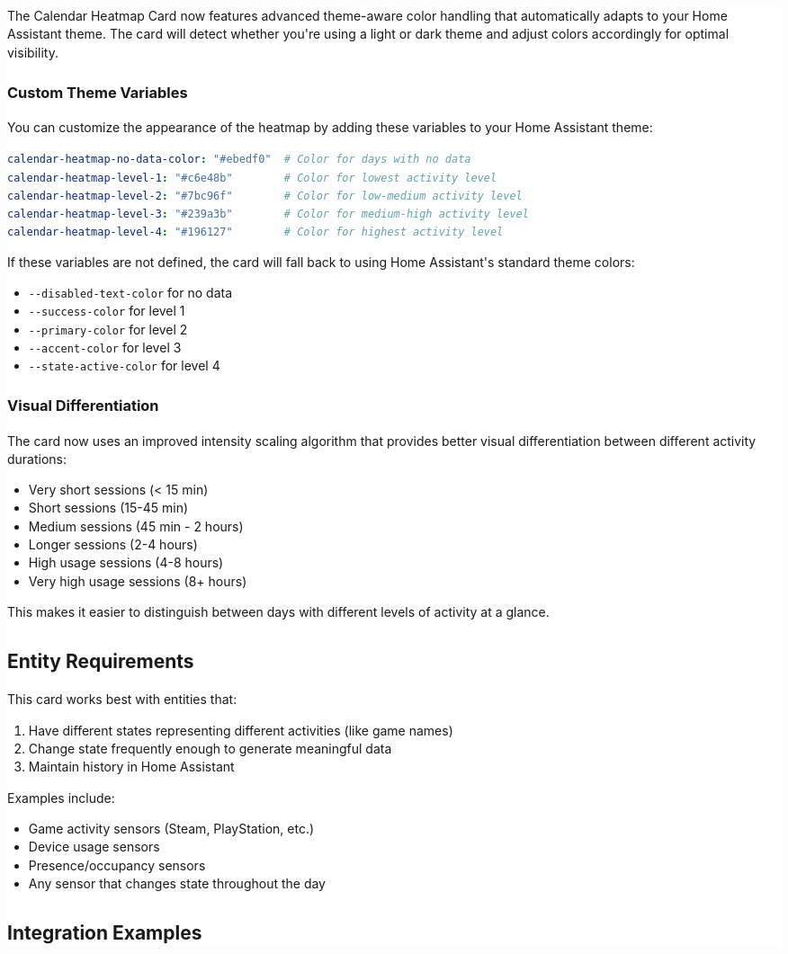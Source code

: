 The Calendar Heatmap Card now features advanced theme-aware color handling that automatically adapts to your Home Assistant theme. The card will detect whether you're using a light or dark theme and adjust colors accordingly for optimal visibility.

### Custom Theme Variables

You can customize the appearance of the heatmap by adding these variables to your Home Assistant theme:

```yaml
calendar-heatmap-no-data-color: "#ebedf0"  # Color for days with no data
calendar-heatmap-level-1: "#c6e48b"        # Color for lowest activity level
calendar-heatmap-level-2: "#7bc96f"        # Color for low-medium activity level
calendar-heatmap-level-3: "#239a3b"        # Color for medium-high activity level
calendar-heatmap-level-4: "#196127"        # Color for highest activity level
```

If these variables are not defined, the card will fall back to using Home Assistant's standard theme colors:

- `--disabled-text-color` for no data
- `--success-color` for level 1
- `--primary-color` for level 2
- `--accent-color` for level 3
- `--state-active-color` for level 4

### Visual Differentiation

The card now uses an improved intensity scaling algorithm that provides better visual differentiation between different activity durations:

- Very short sessions (< 15 min)
- Short sessions (15-45 min)
- Medium sessions (45 min - 2 hours)
- Longer sessions (2-4 hours)
- High usage sessions (4-8 hours)
- Very high usage sessions (8+ hours)

This makes it easier to distinguish between days with different levels of activity at a glance.

## Entity Requirements

This card works best with entities that:

1. Have different states representing different activities (like game names)
2. Change state frequently enough to generate meaningful data
3. Maintain history in Home Assistant

Examples include:
- Game activity sensors (Steam, PlayStation, etc.)
- Device usage sensors
- Presence/occupancy sensors
- Any sensor that changes state throughout the day

## Integration Examples
